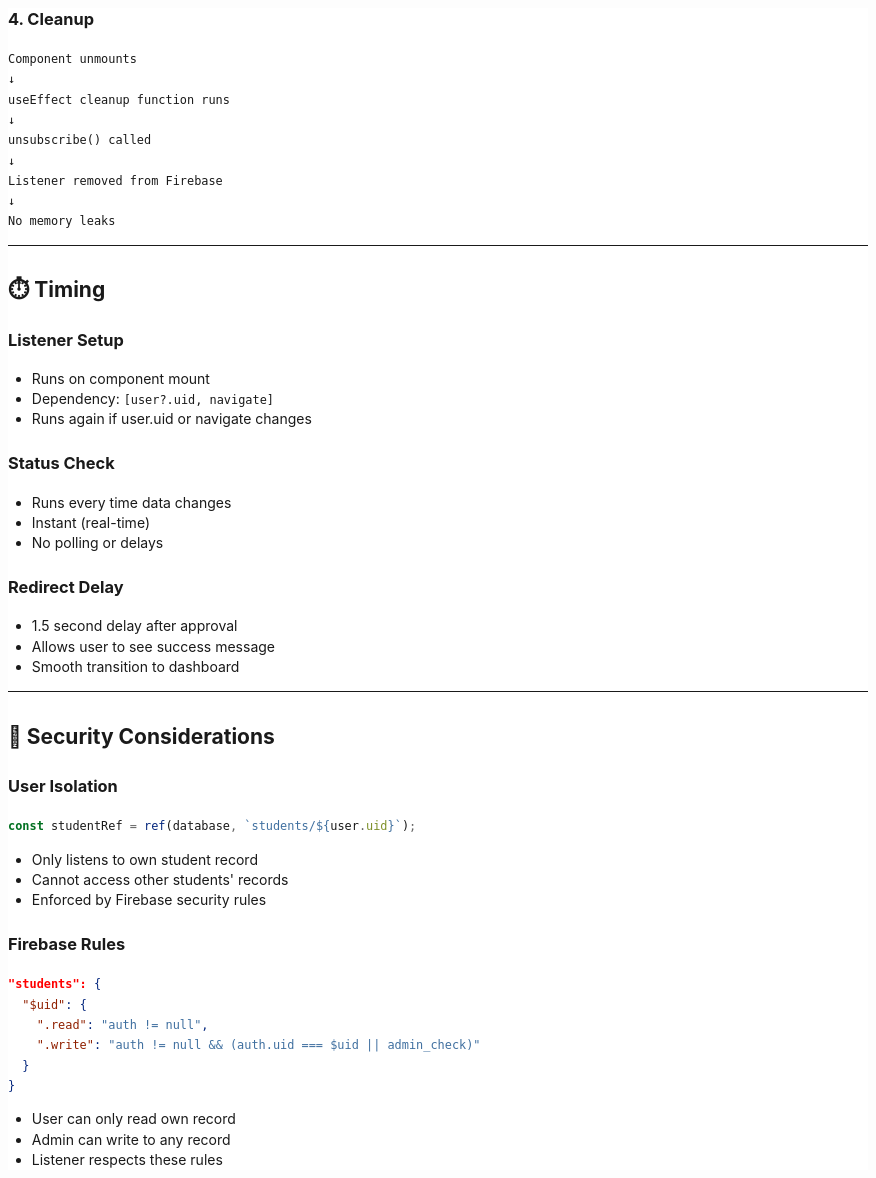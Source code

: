 ### 4. Cleanup
```
Component unmounts
↓
useEffect cleanup function runs
↓
unsubscribe() called
↓
Listener removed from Firebase
↓
No memory leaks
```

---

## ⏱️ Timing

### Listener Setup
- Runs on component mount
- Dependency: `[user?.uid, navigate]`
- Runs again if user.uid or navigate changes

### Status Check
- Runs every time data changes
- Instant (real-time)
- No polling or delays

### Redirect Delay
- 1.5 second delay after approval
- Allows user to see success message
- Smooth transition to dashboard

---

## 🔐 Security Considerations

### User Isolation
```javascript
const studentRef = ref(database, `students/${user.uid}`);
```
- Only listens to own student record
- Cannot access other students' records
- Enforced by Firebase security rules

### Firebase Rules
```json
"students": {
  "$uid": {
    ".read": "auth != null",
    ".write": "auth != null && (auth.uid === $uid || admin_check)"
  }
}
```
- User can only read own record
- Admin can write to any record
- Listener respects these rules

